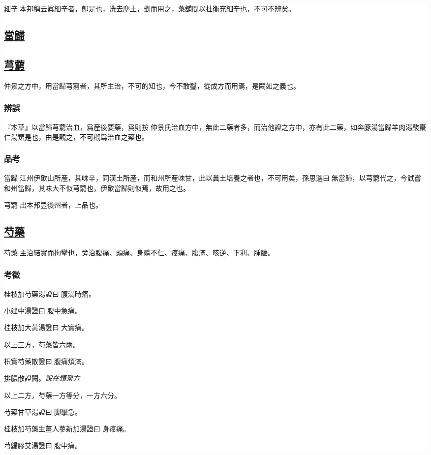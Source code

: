 細辛 本邦稱云眞細辛者，卽是也，洗去塵土，剉而用之，藥舖間以杜衡充細辛也，不可不辨矣。





<div id="당귀"></div>

## [當歸]({{site.herburl}}/당귀)


<div id="천궁"></div>
<div id="궁궁"></div>

## [芎藭]({{site.herburl}}/궁궁)

仲景之方中，用當歸芎窮者，其所主治，不可的知也，今不敢鑿，從成方而用焉，是闕如之義也。


### 辨誤

『本草』以當歸芎藭治血，爲産後要藥，爲則按 仲景氏治血方中，無此二藥者多，而治他證之方中，亦有此二藥，如奔豚湯當歸羊肉湯酸棗仁湯類是也，由是觀之，不可槪爲治血之藥也。

### 品考

當歸 江州伊歕山所産，其味辛，同漢土所産，而和州所産味甘，此以糞土培養之者也，不可用矣，孫思邈曰 無當歸，以芎藭代之，今試嘗和州當歸，其味大不似芎藭也，伊歕當歸則似焉，故用之也。

芎藭 出本邦豊後州者，上品也。





<div id="작약"></div>

## [芍藥]({{site.herburl}}/작약)

芍藥 主治結實而拘攣也，旁治腹痛、頭痛、身體不仁、疼痛、腹滿、咳逆、下利、腫膿。

### 考徵

桂枝加芍藥湯證曰 腹滿時痛。

小建中湯證曰 腹中急痛。

桂枝加大黃湯證曰 大實痛。

以上三方，芍藥皆六兩。

枳實芍藥散證曰 腹痛煩滿。

排膿散證闕。<em>說在類聚方</em>

以上二方，芍藥一方等分，一方六分。

芍藥甘草湯證曰 脚攣急。

桂枝加芍藥生薑人蔘新加湯證曰 身疼痛。

芎歸膠艾湯證曰 腹中痛。
